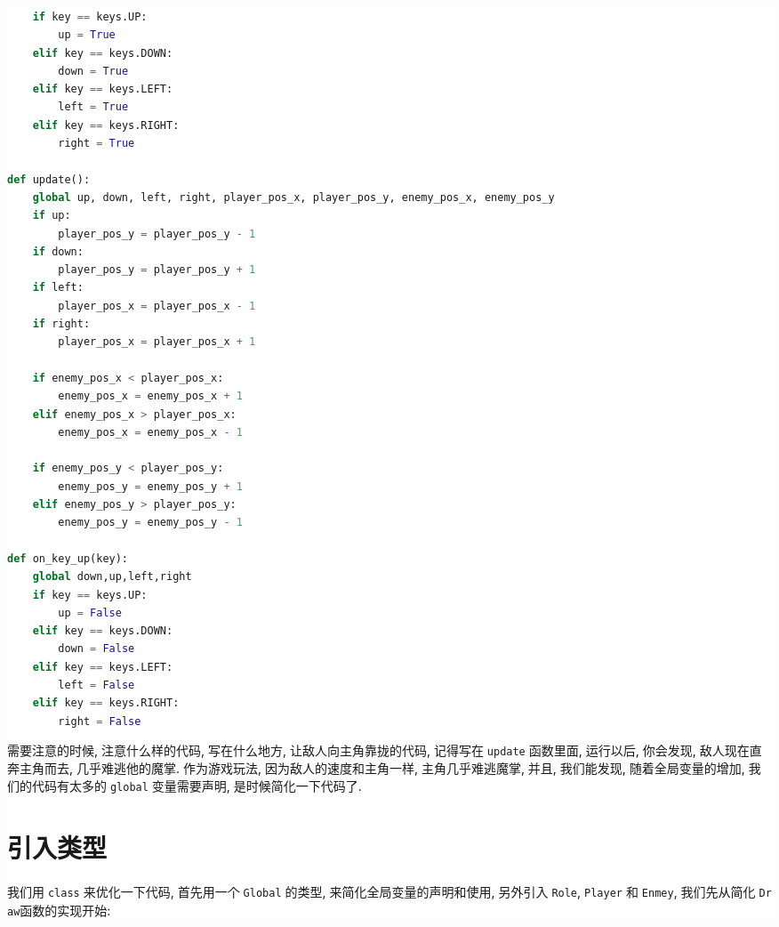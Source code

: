 ```python
    if key == keys.UP:
        up = True
    elif key == keys.DOWN:
        down = True
    elif key == keys.LEFT:
        left = True
    elif key == keys.RIGHT:
        right = True        

def update():
    global up, down, left, right, player_pos_x, player_pos_y, enemy_pos_x, enemy_pos_y
    if up:
        player_pos_y = player_pos_y - 1
    if down:
        player_pos_y = player_pos_y + 1
    if left:
        player_pos_x = player_pos_x - 1
    if right:
        player_pos_x = player_pos_x + 1
        
    if enemy_pos_x < player_pos_x:
        enemy_pos_x = enemy_pos_x + 1
    elif enemy_pos_x > player_pos_x:
        enemy_pos_x = enemy_pos_x - 1
        
    if enemy_pos_y < player_pos_y:
        enemy_pos_y = enemy_pos_y + 1
    elif enemy_pos_y > player_pos_y:
        enemy_pos_y = enemy_pos_y - 1
        
def on_key_up(key):
    global down,up,left,right
    if key == keys.UP:
        up = False
    elif key == keys.DOWN:
        down = False
    elif key == keys.LEFT:
        left = False
    elif key == keys.RIGHT:
        right = False

```

需要注意的时候, 注意什么样的代码, 写在什么地方, 让敌人向主角靠拢的代码, 记得写在 `update` 函数里面, 运行以后, 你会发现, 敌人现在直奔主角而去, 几乎难逃他的魔掌. 作为游戏玩法, 因为敌人的速度和主角一样, 主角几乎难逃魔掌, 并且, 我们能发现, 随着全局变量的增加, 我们的代码有太多的 `global` 变量需要声明, 是时候简化一下代码了. 

# 引入类型
我们用 `class` 来优化一下代码, 首先用一个 `Global` 的类型, 来简化全局变量的声明和使用, 另外引入 `Role`, `Player` 和 `Enmey`, 我们先从简化 `Draw`函数的实现开始:
